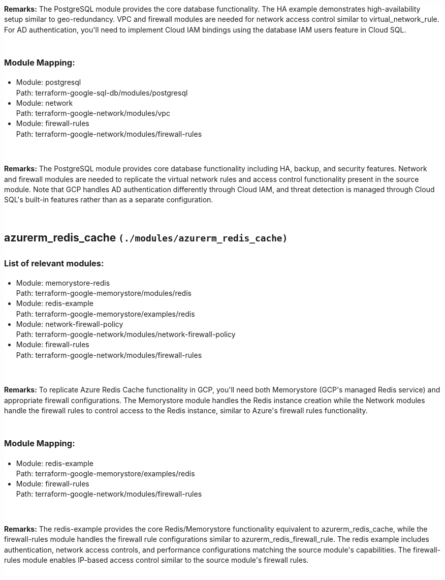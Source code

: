  
 **Remarks:** The PostgreSQL module provides the core database functionality. The HA example demonstrates high-availability setup similar to geo-redundancy. VPC and firewall modules are needed for network access control similar to virtual_network_rule. For AD authentication, you'll need to implement Cloud IAM bindings using the database IAM users feature in Cloud SQL.<br>
<br>

### Module Mapping:<br>
 - Module: postgresql<br>
   Path: terraform-google-sql-db/modules/postgresql<br>
 - Module: network<br>
   Path: terraform-google-network/modules/vpc<br>
 - Module: firewall-rules<br>
   Path: terraform-google-network/modules/firewall-rules<br>
 <br>
 
 **Remarks:** The PostgreSQL module provides core database functionality including HA, backup, and security features. Network and firewall modules are needed to replicate the virtual network rules and access control functionality present in the source module. Note that GCP handles AD authentication differently through Cloud IAM, and threat detection is managed through Cloud SQL's built-in features rather than as a separate configuration.<br>
<br>

## azurerm_redis_cache ```(./modules/azurerm_redis_cache)``` <br>
### List of relevant modules:<br>
 - Module: memorystore-redis<br>
   Path: terraform-google-memorystore/modules/redis<br>
 - Module: redis-example<br>
   Path: terraform-google-memorystore/examples/redis<br>
 - Module: network-firewall-policy<br>
   Path: terraform-google-network/modules/network-firewall-policy<br>
 - Module: firewall-rules<br>
   Path: terraform-google-network/modules/firewall-rules<br>
 <br>
 
 **Remarks:** To replicate Azure Redis Cache functionality in GCP, you'll need both Memorystore (GCP's managed Redis service) and appropriate firewall configurations. The Memorystore module handles the Redis instance creation while the Network modules handle the firewall rules to control access to the Redis instance, similar to Azure's firewall rules functionality.<br>
<br>

### Module Mapping:<br>
 - Module: redis-example<br>
   Path: terraform-google-memorystore/examples/redis<br>
 - Module: firewall-rules<br>
   Path: terraform-google-network/modules/firewall-rules<br>
 <br>
 
 **Remarks:** The redis-example provides the core Redis/Memorystore functionality equivalent to azurerm_redis_cache, while the firewall-rules module handles the firewall rule configurations similar to azurerm_redis_firewall_rule. The redis example includes authentication, network access controls, and performance configurations matching the source module's capabilities. The firewall-rules module enables IP-based access control similar to the source module's firewall rules.<br>
<br>
